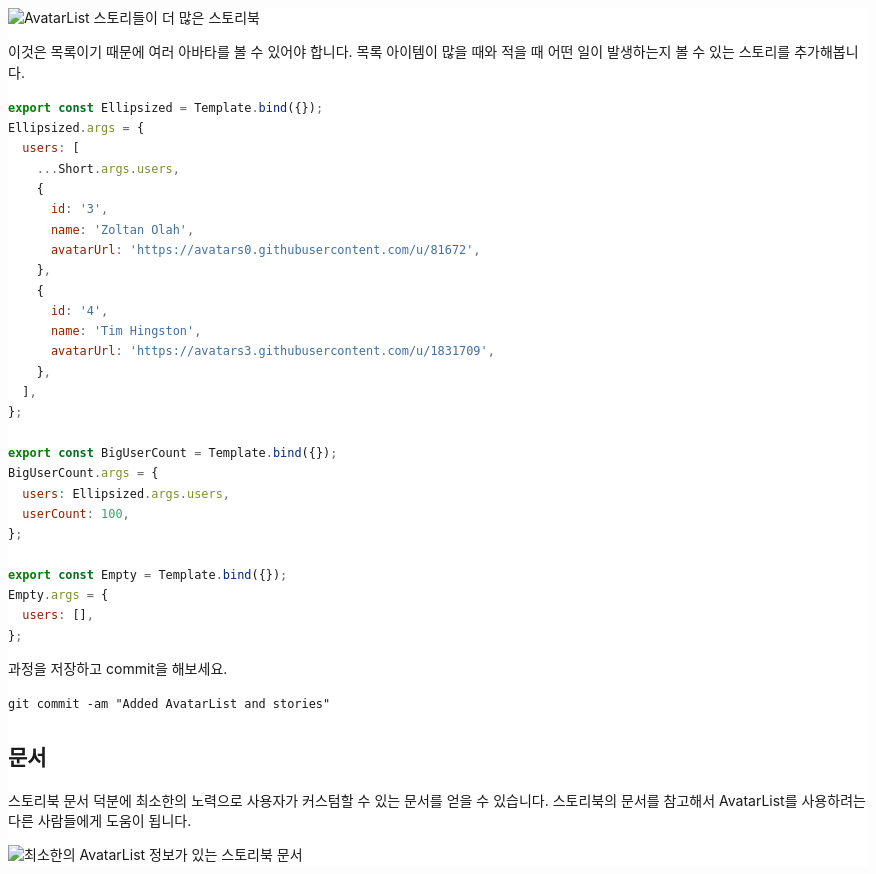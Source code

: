 ![AvatarList 스토리들이 더 많은 스토리북](/design-systems-for-developers/storybook-with-avatarlist-loading-6-0.png)

이것은 목록이기 때문에 여러 아바타를 볼 수 있어야 합니다. 목록 아이템이 많을 때와 적을 때 어떤 일이 발생하는지 볼 수 있는 스토리를 추가해봅니다.

```js:title=src/AvatarList.stories.js
export const Ellipsized = Template.bind({});
Ellipsized.args = {
  users: [
    ...Short.args.users,
    {
      id: '3',
      name: 'Zoltan Olah',
      avatarUrl: 'https://avatars0.githubusercontent.com/u/81672',
    },
    {
      id: '4',
      name: 'Tim Hingston',
      avatarUrl: 'https://avatars3.githubusercontent.com/u/1831709',
    },
  ],
};

export const BigUserCount = Template.bind({});
BigUserCount.args = {
  users: Ellipsized.args.users,
  userCount: 100,
};

export const Empty = Template.bind({});
Empty.args = {
  users: [],
};
```

<video autoPlay muted playsInline loop>
  <source
    src="/design-systems-for-developers/storybook-with-all-avatarlist-stories-6-0.mp4"
    type="video/mp4"
  />
</video>

과정을 저장하고 commit을 해보세요.

```shell
git commit -am "Added AvatarList and stories"
```

## 문서

스토리북 문서 덕분에 최소한의 노력으로 사용자가 커스텀할 수 있는 문서를 얻을 수 있습니다. 스토리북의 문서를 참고해서 AvatarList를 사용하려는 다른 사람들에게 도움이 됩니다.

![최소한의 AvatarList 정보가 있는 스토리북 문서](/design-systems-for-developers/storybook-docs-minimal-avatarlist.png)
